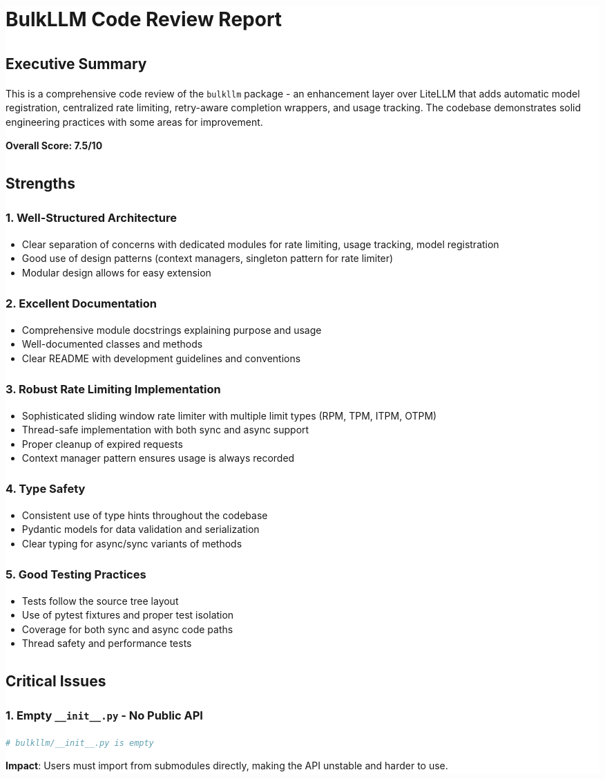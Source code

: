 # BulkLLM Code Review Report

## Executive Summary

This is a comprehensive code review of the `bulkllm` package - an enhancement layer over LiteLLM that adds automatic model registration, centralized rate limiting, retry-aware completion wrappers, and usage tracking. The codebase demonstrates solid engineering practices with some areas for improvement.

**Overall Score: 7.5/10**

## Strengths

### 1. **Well-Structured Architecture**
- Clear separation of concerns with dedicated modules for rate limiting, usage tracking, model registration
- Good use of design patterns (context managers, singleton pattern for rate limiter)
- Modular design allows for easy extension

### 2. **Excellent Documentation**
- Comprehensive module docstrings explaining purpose and usage
- Well-documented classes and methods
- Clear README with development guidelines and conventions

### 3. **Robust Rate Limiting Implementation**
- Sophisticated sliding window rate limiter with multiple limit types (RPM, TPM, ITPM, OTPM)
- Thread-safe implementation with both sync and async support
- Proper cleanup of expired requests
- Context manager pattern ensures usage is always recorded

### 4. **Type Safety**
- Consistent use of type hints throughout the codebase
- Pydantic models for data validation and serialization
- Clear typing for async/sync variants of methods

### 5. **Good Testing Practices**
- Tests follow the source tree layout
- Use of pytest fixtures and proper test isolation
- Coverage for both sync and async code paths
- Thread safety and performance tests

## Critical Issues

### 1. **Empty `__init__.py` - No Public API**
```python
# bulkllm/__init__.py is empty
```
**Impact**: Users must import from submodules directly, making the API unstable and harder to use.
